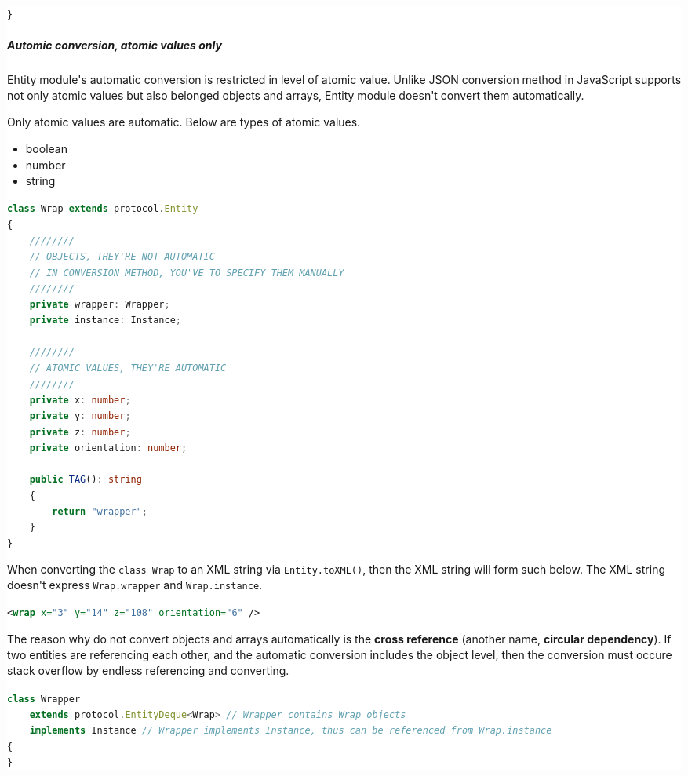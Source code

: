 ``` typescript
}
```

##### Automic conversion, atomic values only
Ehtity module's automatic conversion is restricted in level of atomic value. Unlike JSON conversion method in JavaScript supports not only atomic values but also belonged objects and arrays, Entity module doesn't convert them automatically. 

Only atomic values are automatic. Below are types of atomic values.
  - boolean
  - number
  - string

``` typescript
class Wrap extends protocol.Entity
{
	////////
	// OBJECTS, THEY'RE NOT AUTOMATIC
	// IN CONVERSION METHOD, YOU'VE TO SPECIFY THEM MANUALLY
	////////
	private wrapper: Wrapper;
	private instance: Instance;

	////////
	// ATOMIC VALUES, THEY'RE AUTOMATIC
	////////
	private x: number;
	private y: number;
	private z: number;
	private orientation: number;
	
	public TAG(): string
	{
		return "wrapper";
	}
}
```

When converting the ```class Wrap``` to an XML string via ```Entity.toXML()```, then the XML string will form such below. The XML string doesn't express ```Wrap.wrapper``` and ```Wrap.instance```.
``` xml
<wrap x="3" y="14" z="108" orientation="6" />
```

The reason why do not convert objects and arrays automatically is the **cross reference** (another name, **circular dependency**). If two entities are referencing each other, and the automatic conversion includes the object level, then the conversion must occure stack overflow by endless referencing and converting.

```typescript
class Wrapper 
	extends protocol.EntityDeque<Wrap> // Wrapper contains Wrap objects
	implements Instance // Wrapper implements Instance, thus can be referenced from Wrap.instance
{
}
```

